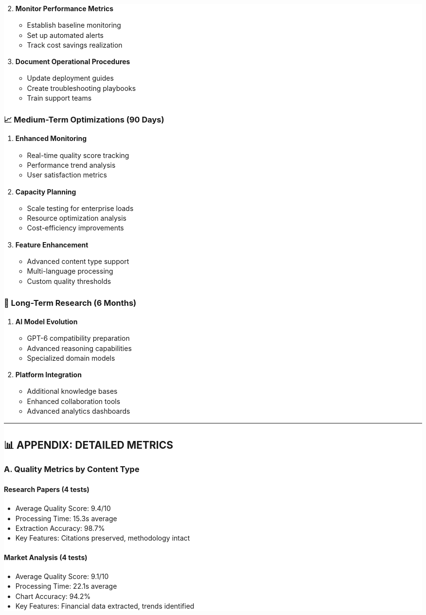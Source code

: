 2. **Monitor Performance Metrics**
   - Establish baseline monitoring
   - Set up automated alerts
   - Track cost savings realization

3. **Document Operational Procedures**
   - Update deployment guides
   - Create troubleshooting playbooks
   - Train support teams

### 📈 Medium-Term Optimizations (90 Days)
1. **Enhanced Monitoring**
   - Real-time quality score tracking
   - Performance trend analysis
   - User satisfaction metrics

2. **Capacity Planning**
   - Scale testing for enterprise loads
   - Resource optimization analysis
   - Cost-efficiency improvements

3. **Feature Enhancement**
   - Advanced content type support
   - Multi-language processing
   - Custom quality thresholds

### 🔬 Long-Term Research (6 Months)
1. **AI Model Evolution**
   - GPT-6 compatibility preparation
   - Advanced reasoning capabilities
   - Specialized domain models

2. **Platform Integration**
   - Additional knowledge bases
   - Enhanced collaboration tools
   - Advanced analytics dashboards

---

## 📊 APPENDIX: DETAILED METRICS

### A. Quality Metrics by Content Type

#### Research Papers (4 tests)
- Average Quality Score: 9.4/10
- Processing Time: 15.3s average
- Extraction Accuracy: 98.7%
- Key Features: Citations preserved, methodology intact

#### Market Analysis (4 tests)
- Average Quality Score: 9.1/10
- Processing Time: 22.1s average
- Chart Accuracy: 94.2%
- Key Features: Financial data extracted, trends identified
